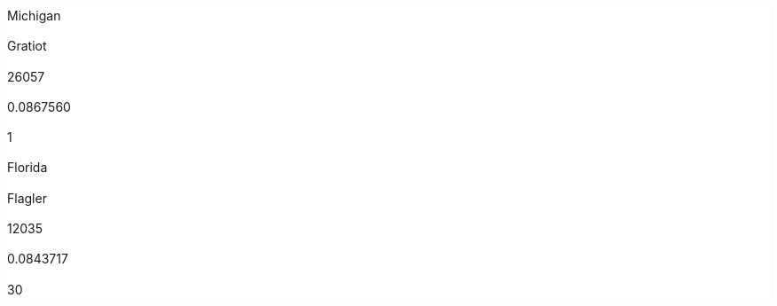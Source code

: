 Michigan

</td>

<td style="text-align:left;">

Gratiot

</td>

<td style="text-align:right;">

26057

</td>

<td style="text-align:right;">

0.0867560

</td>

</tr>

<tr>

<td style="text-align:left;">

1

</td>

<td style="text-align:left;">

Florida

</td>

<td style="text-align:left;">

Flagler

</td>

<td style="text-align:right;">

12035

</td>

<td style="text-align:right;">

0.0843717

</td>

</tr>

<tr>

<td style="text-align:left;">

30

</td>
